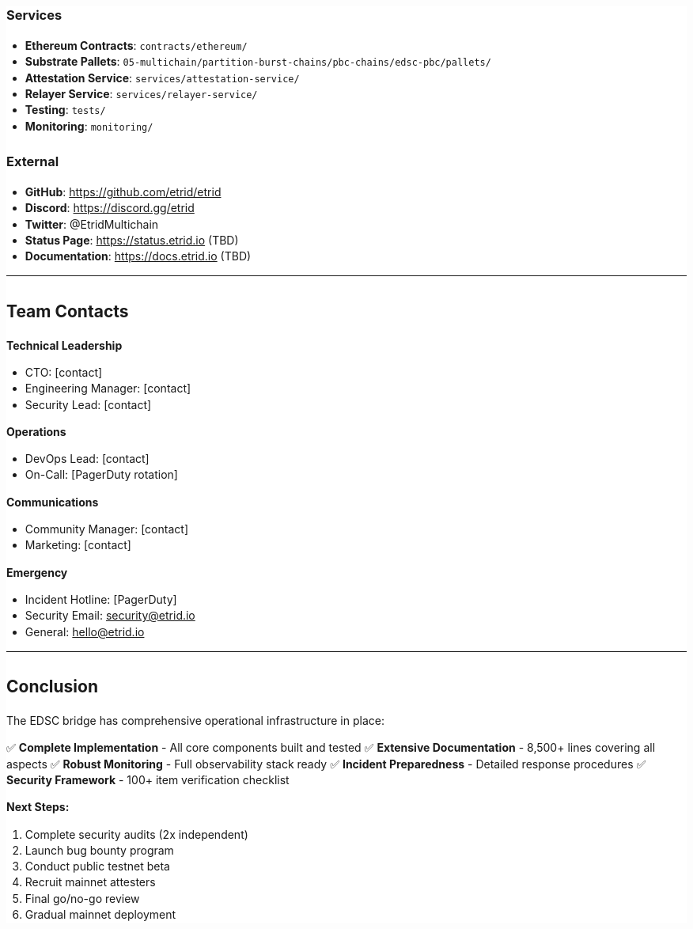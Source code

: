### Services

- **Ethereum Contracts**: `contracts/ethereum/`
- **Substrate Pallets**: `05-multichain/partition-burst-chains/pbc-chains/edsc-pbc/pallets/`
- **Attestation Service**: `services/attestation-service/`
- **Relayer Service**: `services/relayer-service/`
- **Testing**: `tests/`
- **Monitoring**: `monitoring/`

### External

- **GitHub**: https://github.com/etrid/etrid
- **Discord**: https://discord.gg/etrid
- **Twitter**: @EtridMultichain
- **Status Page**: https://status.etrid.io (TBD)
- **Documentation**: https://docs.etrid.io (TBD)

---

## Team Contacts

**Technical Leadership**
- CTO: [contact]
- Engineering Manager: [contact]
- Security Lead: [contact]

**Operations**
- DevOps Lead: [contact]
- On-Call: [PagerDuty rotation]

**Communications**
- Community Manager: [contact]
- Marketing: [contact]

**Emergency**
- Incident Hotline: [PagerDuty]
- Security Email: security@etrid.io
- General: hello@etrid.io

---

## Conclusion

The EDSC bridge has comprehensive operational infrastructure in place:

✅ **Complete Implementation** - All core components built and tested
✅ **Extensive Documentation** - 8,500+ lines covering all aspects
✅ **Robust Monitoring** - Full observability stack ready
✅ **Incident Preparedness** - Detailed response procedures
✅ **Security Framework** - 100+ item verification checklist

**Next Steps:**
1. Complete security audits (2x independent)
2. Launch bug bounty program
3. Conduct public testnet beta
4. Recruit mainnet attesters
5. Final go/no-go review
6. Gradual mainnet deployment
